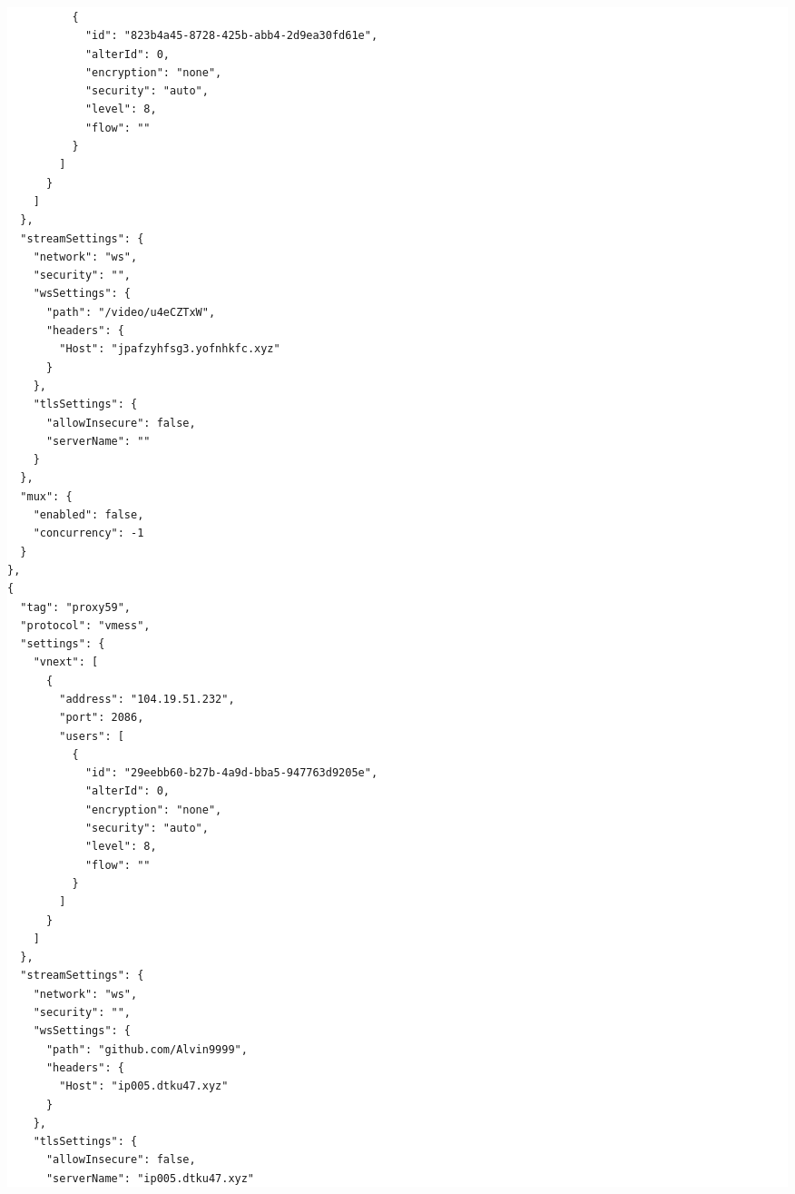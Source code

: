               {
                "id": "823b4a45-8728-425b-abb4-2d9ea30fd61e",
                "alterId": 0,
                "encryption": "none",
                "security": "auto",
                "level": 8,
                "flow": ""
              }
            ]
          }
        ]
      },
      "streamSettings": {
        "network": "ws",
        "security": "",
        "wsSettings": {
          "path": "/video/u4eCZTxW",
          "headers": {
            "Host": "jpafzyhfsg3.yofnhkfc.xyz"
          }
        },
        "tlsSettings": {
          "allowInsecure": false,
          "serverName": ""
        }
      },
      "mux": {
        "enabled": false,
        "concurrency": -1
      }
    },
    {
      "tag": "proxy59",
      "protocol": "vmess",
      "settings": {
        "vnext": [
          {
            "address": "104.19.51.232",
            "port": 2086,
            "users": [
              {
                "id": "29eebb60-b27b-4a9d-bba5-947763d9205e",
                "alterId": 0,
                "encryption": "none",
                "security": "auto",
                "level": 8,
                "flow": ""
              }
            ]
          }
        ]
      },
      "streamSettings": {
        "network": "ws",
        "security": "",
        "wsSettings": {
          "path": "github.com/Alvin9999",
          "headers": {
            "Host": "ip005.dtku47.xyz"
          }
        },
        "tlsSettings": {
          "allowInsecure": false,
          "serverName": "ip005.dtku47.xyz"